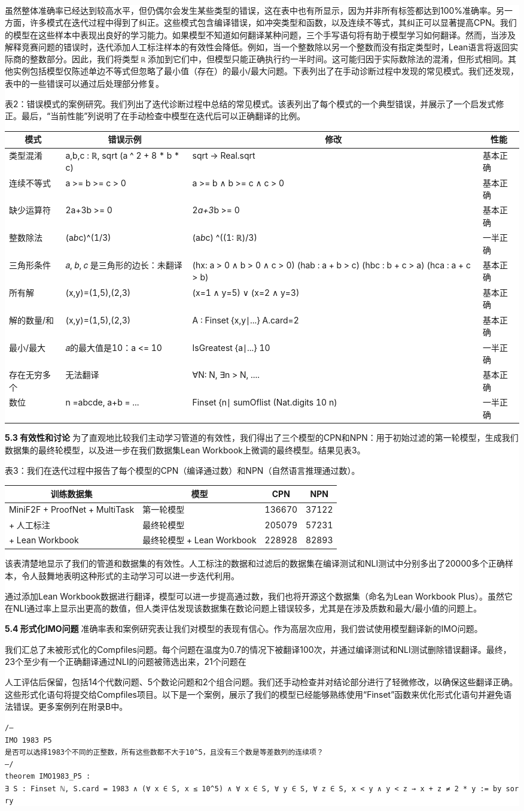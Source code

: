 虽然整体准确率已经达到较高水平，但仍偶尔会发生某些类型的错误，这在表中也有所显示，因为并非所有标签都达到100%准确率。另一方面，许多模式在迭代过程中得到了纠正。这些模式包含编译错误，如冲突类型和函数，以及连续不等式，其纠正可以显著提高CPN。我们的模型在这些样本中表现出良好的学习能力。如果模型不知道如何翻译某种问题，三个手写语句将有助于模型学习如何翻译。然而，当涉及解释竞赛问题的错误时，迭代添加人工标注样本的有效性会降低。例如，当一个整数除以另一个整数而没有指定类型时，Lean语言将返回实际商的整数部分。因此，我们将类型 `ℝ` 添加到它们中，但模型只能正确执行约一半时间。这可能归因于实际数除法的混淆，但形式相同。其他实例包括模型仅陈述单边不等式但忽略了最小值（存在）的最小/最大问题。下表列出了在手动诊断过程中发现的常见模式。我们还发现，表中的一些错误可以通过后处理部分修复。

表2：错误模式的案例研究。我们列出了迭代诊断过程中总结的常见模式。该表列出了每个模式的一个典型错误，并展示了一个启发式修正。最后，“当前性能”列说明了在手动检查中模型在迭代后可以正确翻译的比例。

| 模式 | 错误示例 | 修改 | 性能 |
| --- | --- | --- | --- |
| 类型混淆 | a,b,c : ℝ, sqrt (a ^ 2 + 8 * b * c) | sqrt → Real.sqrt | 基本正确 |
| 连续不等式 | a >= b >= c > 0 | a >= b ∧ b >= c ∧ c > 0 | 基本正确 |
| 缺少运算符 | 2a+3b >= 0 | 2*a+3*b >= 0 | 基本正确 |
| 整数除法 | (a*b*c)^(1/3) | (a*b*c) ^((1: ℝ)/3) | 一半正确 |
| 三角形条件 | 𝑎, 𝑏, 𝑐 是三角形的边长：未翻译 | (hx: a > 0 ∧ b > 0 ∧ c > 0) (hab : a + b > c) (hbc : b + c > a) (hca : a + c > b) | 基本正确 |
| 所有解 | (x,y)=(1,5),(2,3) | (x=1 ∧ y=5) ∨ (x=2 ∧ y=3) | 基本正确 |
| 解的数量/和 | (x,y)=(1,5),(2,3) | A : Finset {x,y∣...} A.card=2 | 基本正确 |
| 最小/最大 | 𝑎的最大值是10：a <= 10 | IsGreatest {a∣...} 10 | 一半正确 |
| 存在无穷多个 | 无法翻译 | ∀N: N, ∃n > N, .... | 基本正确 |
| 数位 | n =abcde, a+b = ... | Finset {n∣ sumOflist (Nat.digits 10 n) | 一半正确 |

**5.3 有效性和讨论**
为了直观地比较我们主动学习管道的有效性，我们得出了三个模型的CPN和NPN：用于初始过滤的第一轮模型，生成我们数据集的最终轮模型，以及进一步在我们数据集Lean Workbook上微调的最终模型。结果见表3。

表3：我们在迭代过程中报告了每个模型的CPN（编译通过数）和NPN（自然语言推理通过数）。

| 训练数据集 | 模型 | CPN | NPN |
| --- | --- | --- | --- |
| MiniF2F + ProofNet + MultiTask | 第一轮模型 | 136670 | 37122 |
| + 人工标注 | 最终轮模型 | 205079 | 57231 |
| + Lean Workbook | 最终轮模型 + Lean Workbook | 228928 | 82893 |

该表清楚地显示了我们的管道和数据集的有效性。人工标注的数据和过滤后的数据集在编译测试和NLI测试中分别多出了20000多个正确样本，令人鼓舞地表明这种形式的主动学习可以进一步迭代利用。

通过添加Lean Workbook数据进行翻译，模型可以进一步提高通过数，我们也将开源这个数据集（命名为Lean Workbook Plus）。虽然它在NLI通过率上显示出更高的数值，但人类评估发现该数据集在数论问题上错误较多，尤其是在涉及质数和最大/最小值的问题上。

**5.4 形式化IMO问题**
准确率表和案例研究表让我们对模型的表现有信心。作为高层次应用，我们尝试使用模型翻译新的IMO问题。

我们汇总了未被形式化的Compfiles问题。每个问题在温度为0.7的情况下被翻译100次，并通过编译测试和NLI测试删除错误翻译。最终，23个至少有一个正确翻译通过NLI的问题被筛选出来，21个问题在

人工评估后保留，包括14个代数问题、5个数论问题和2个组合问题。我们还手动检查并对结论部分进行了轻微修改，以确保这些翻译正确。这些形式化语句将提交给Compfiles项目。以下是一个案例，展示了我们的模型已经能够熟练使用“Finset”函数来优化形式化语句并避免语法错误。更多案例列在附录B中。

```lean
/–
IMO 1983 P5
是否可以选择1983个不同的正整数，所有这些数都不大于10^5，且没有三个数是等差数列的连续项？
–/
theorem IMO1983_P5 :
∃ S : Finset ℕ, S.card = 1983 ∧ (∀ x ∈ S, x ≤ 10^5) ∧ ∀ x ∈ S, ∀ y ∈ S, ∀ z ∈ S, x < y ∧ y < z → x + z ≠ 2 * y := by sorry
```
